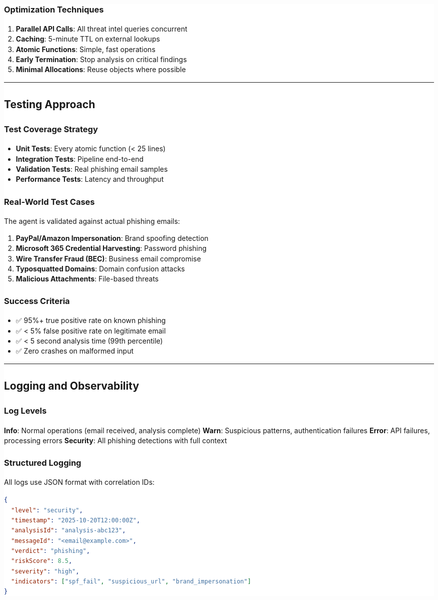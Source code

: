 ### Optimization Techniques

1. **Parallel API Calls**: All threat intel queries concurrent
2. **Caching**: 5-minute TTL on external lookups
3. **Atomic Functions**: Simple, fast operations
4. **Early Termination**: Stop analysis on critical findings
5. **Minimal Allocations**: Reuse objects where possible

---

## Testing Approach

### Test Coverage Strategy

- **Unit Tests**: Every atomic function (< 25 lines)
- **Integration Tests**: Pipeline end-to-end
- **Validation Tests**: Real phishing email samples
- **Performance Tests**: Latency and throughput

### Real-World Test Cases

The agent is validated against actual phishing emails:

1. **PayPal/Amazon Impersonation**: Brand spoofing detection
2. **Microsoft 365 Credential Harvesting**: Password phishing
3. **Wire Transfer Fraud (BEC)**: Business email compromise
4. **Typosquatted Domains**: Domain confusion attacks
5. **Malicious Attachments**: File-based threats

### Success Criteria

- ✅ 95%+ true positive rate on known phishing
- ✅ < 5% false positive rate on legitimate email
- ✅ < 5 second analysis time (99th percentile)
- ✅ Zero crashes on malformed input

---

## Logging and Observability

### Log Levels

**Info**: Normal operations (email received, analysis complete)
**Warn**: Suspicious patterns, authentication failures
**Error**: API failures, processing errors
**Security**: All phishing detections with full context

### Structured Logging

All logs use JSON format with correlation IDs:

```json
{
  "level": "security",
  "timestamp": "2025-10-20T12:00:00Z",
  "analysisId": "analysis-abc123",
  "messageId": "<email@example.com>",
  "verdict": "phishing",
  "riskScore": 8.5,
  "severity": "high",
  "indicators": ["spf_fail", "suspicious_url", "brand_impersonation"]
}
```
